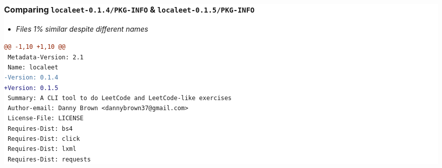 ### Comparing `localeet-0.1.4/PKG-INFO` & `localeet-0.1.5/PKG-INFO`

 * *Files 1% similar despite different names*

```diff
@@ -1,10 +1,10 @@
 Metadata-Version: 2.1
 Name: localeet
-Version: 0.1.4
+Version: 0.1.5
 Summary: A CLI tool to do LeetCode and LeetCode-like exercises
 Author-email: Danny Brown <dannybrown37@gmail.com>
 License-File: LICENSE
 Requires-Dist: bs4
 Requires-Dist: click
 Requires-Dist: lxml
 Requires-Dist: requests
```

